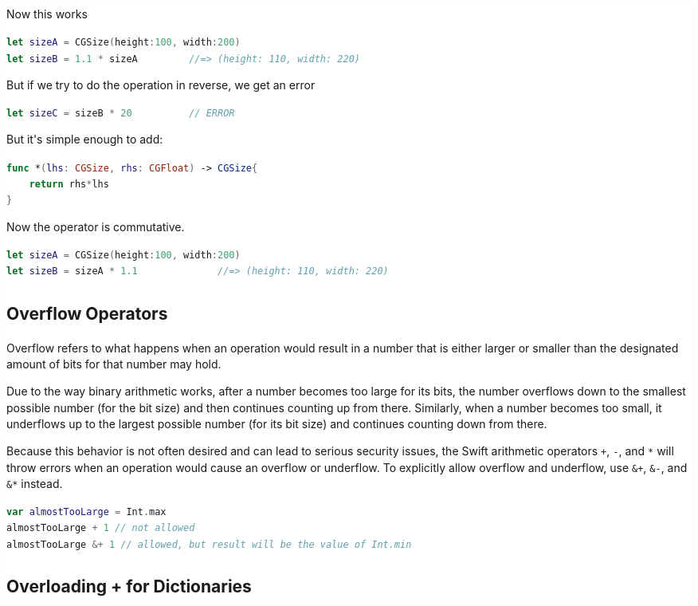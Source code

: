 Now this works

```swift
let sizeA = CGSize(height:100, width:200)    
let sizeB = 1.1 * sizeA         //=> (height: 110, width: 220)

```

But if we try to do the operation in reverse, we get an error

```swift
let sizeC = sizeB * 20          // ERROR

```

But it's simple enough to add:

```swift
func *(lhs: CGSize, rhs: CGFloat) -> CGSize{
    return rhs*lhs
}

```

Now the operator is commutative.

```swift
let sizeA = CGSize(height:100, width:200)    
let sizeB = sizeA * 1.1              //=> (height: 110, width: 220)

```



## Overflow Operators


Overflow refers to what happens when an operation would result in a number that is either larger or smaller than the designated amount of bits for that number may hold.

Due to the way binary arithmetic works, after a number becomes too large for its bits, the number overflows down to the smallest possible number (for the bit size) and then continues counting up from there. Similarly, when a number becomes too small, it underflows up to the largest possible number (for its bit size) and continues counting down from there.

Because this behavior is not often desired and can lead to serious security issues, the Swift arithmetic operators `+`, `-`, and `*` will throw errors when an operation would cause an overflow or underflow. To explicitly allow overflow and underflow, use `&+`, `&-`, and `&*` instead.

```swift
var almostTooLarge = Int.max
almostTooLarge + 1 // not allowed
almostTooLarge &+ 1 // allowed, but result will be the value of Int.min

```



## Overloading + for Dictionaries
